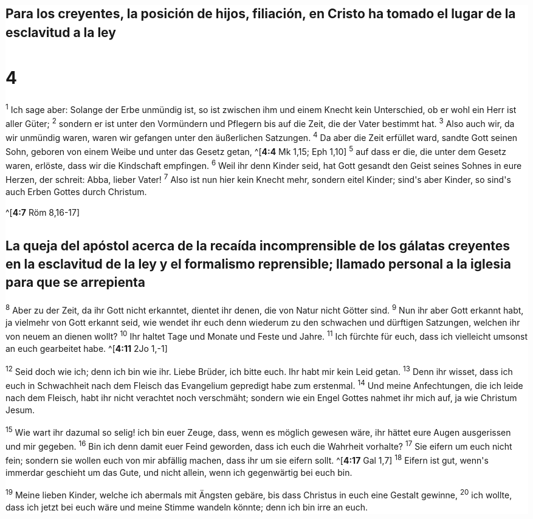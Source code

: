 
## Para los creyentes, la posición de hijos, filiación, en Cristo ha tomado el lugar de la esclavitud a la ley
# 4
<sup class='bibleverse'>1</sup> Ich sage aber: Solange der Erbe unmündig ist, so ist zwischen ihm und einem Knecht kein Unterschied, ob er wohl ein Herr ist aller Güter; <sup class='bibleverse'>2</sup> sondern er ist unter den Vormündern und Pflegern bis auf die Zeit, die der Vater bestimmt hat. <sup class='bibleverse'>3</sup> Also auch wir, da wir unmündig waren, waren wir gefangen unter den äußerlichen Satzungen. <sup class='bibleverse'>4</sup> Da aber die Zeit erfüllet ward, sandte Gott seinen Sohn, geboren von einem Weibe und unter das Gesetz getan, ^[**4:4** Mk 1,15; Eph 1,10] <sup class='bibleverse'>5</sup> auf dass er die, die unter dem Gesetz waren, erlöste, dass wir die Kindschaft empfingen. <sup class='bibleverse'>6</sup> Weil ihr denn Kinder seid, hat Gott gesandt den Geist seines Sohnes in eure Herzen, der schreit: Abba, lieber Vater! <sup class='bibleverse'>7</sup> Also ist nun hier kein Knecht mehr, sondern eitel Kinder; sind's aber Kinder, so sind's auch Erben Gottes durch Christum. 

^[**4:7** Röm 8,16-17] 
 

## La queja del apóstol acerca de la recaída incomprensible de los gálatas creyentes en la esclavitud de la ley y el formalismo reprensible; llamado personal a la iglesia para que se arrepienta
<sup class='bibleverse'>8</sup> Aber zu der Zeit, da ihr Gott nicht erkanntet, dientet ihr denen, die von Natur nicht Götter sind. <sup class='bibleverse'>9</sup> Nun ihr aber Gott erkannt habt, ja vielmehr von Gott erkannt seid, wie wendet ihr euch denn wiederum zu den schwachen und dürftigen Satzungen, welchen ihr von neuem an dienen wollt? <sup class='bibleverse'>10</sup> Ihr haltet Tage und Monate und Feste und Jahre. <sup class='bibleverse'>11</sup> Ich fürchte für euch, dass ich vielleicht umsonst an euch gearbeitet habe. 
^[**4:11** 2Jo 1,-1] 


<sup class='bibleverse'>12</sup> Seid doch wie ich; denn ich bin wie ihr. Liebe Brüder, ich bitte euch. Ihr habt mir kein Leid getan. <sup class='bibleverse'>13</sup> Denn ihr wisset, dass ich euch in Schwachheit nach dem Fleisch das Evangelium gepredigt habe zum erstenmal. <sup class='bibleverse'>14</sup> Und meine Anfechtungen, die ich leide nach dem Fleisch, habt ihr nicht verachtet noch verschmäht; sondern wie ein Engel Gottes nahmet ihr mich auf, ja wie Christum Jesum. 


<sup class='bibleverse'>15</sup> Wie wart ihr dazumal so selig! ich bin euer Zeuge, dass, wenn es möglich gewesen wäre, ihr hättet eure Augen ausgerissen und mir gegeben. <sup class='bibleverse'>16</sup> Bin ich denn damit euer Feind geworden, dass ich euch die Wahrheit vorhalte? <sup class='bibleverse'>17</sup> Sie eifern um euch nicht fein; sondern sie wollen euch von mir abfällig machen, dass ihr um sie eifern sollt. ^[**4:17** Gal 1,7] <sup class='bibleverse'>18</sup> Eifern ist gut, wenn's immerdar geschieht um das Gute, und nicht allein, wenn ich gegenwärtig bei euch bin. 



<sup class='bibleverse'>19</sup> Meine lieben Kinder, welche ich abermals mit Ängsten gebäre, bis dass Christus in euch eine Gestalt gewinne, <sup class='bibleverse'>20</sup> ich wollte, dass ich jetzt bei euch wäre und meine Stimme wandeln könnte; denn ich bin irre an euch. 

